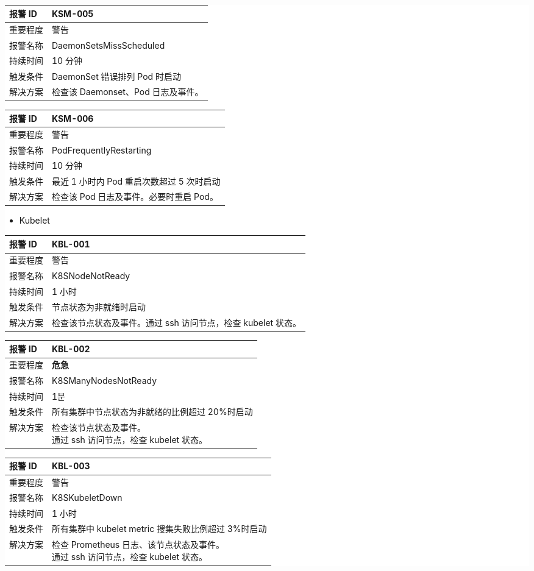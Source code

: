 | 报警 ID | **KSM-005** |
| :--- | :--- |
| 重要程度 | 警告 |
| 报警名称 | DaemonSetsMissScheduled |
| 持续时间 | 10 分钟 |
| 触发条件 | DaemonSet 错误排列 Pod 时启动 |
| 解决方案 | 检查该 Daemonset、Pod 日志及事件。 |

| 报警 ID | **KSM-006** |
| :--- | :--- |
| 重要程度 | 警告 |
| 报警名称 | PodFrequentlyRestarting |
| 持续时间 | 10 分钟 |
| 触发条件 | 最近 1 小时内 Pod 重启次数超过 5 次时启动 |
| 解决方案 | 检查该 Pod 日志及事件。必要时重启 Pod。 |

*  Kubelet

| 报警 ID | **KBL-001** |
| :--- | :--- |
| 重要程度 | 警告 |
| 报警名称 | K8SNodeNotReady |
| 持续时间 | 1 小时 |
| 触发条件 | 节点状态为非就绪时启动 |
| 解决方案 | 检查该节点状态及事件。通过 ssh 访问节点，检查 kubelet 状态。 |

| 报警 ID | **KBL-002** |
| :--- | :--- |
| 重要程度 | **危急** |
| 报警名称 | K8SManyNodesNotReady |
| 持续时间 | 1분 |
| 触发条件 | 所有集群中节点状态为非就绪的比例超过 20%时启动 |
| 解决方案 | 检查该节点状态及事件。<br /> 通过 ssh 访问节点，检查 kubelet 状态。|

| 报警 ID | **KBL-003** |
| :--- | :--- |
| 重要程度 | 警告 |
| 报警名称 | K8SKubeletDown |
| 持续时间 | 1 小时 |
| 触发条件 | 所有集群中 kubelet metric 搜集失败比例超过 3%时启动 |
| 解决方案 | 检查 Prometheus 日志、该节点状态及事件。<br /> 通过 ssh 访问节点，检查 kubelet 状态。|
